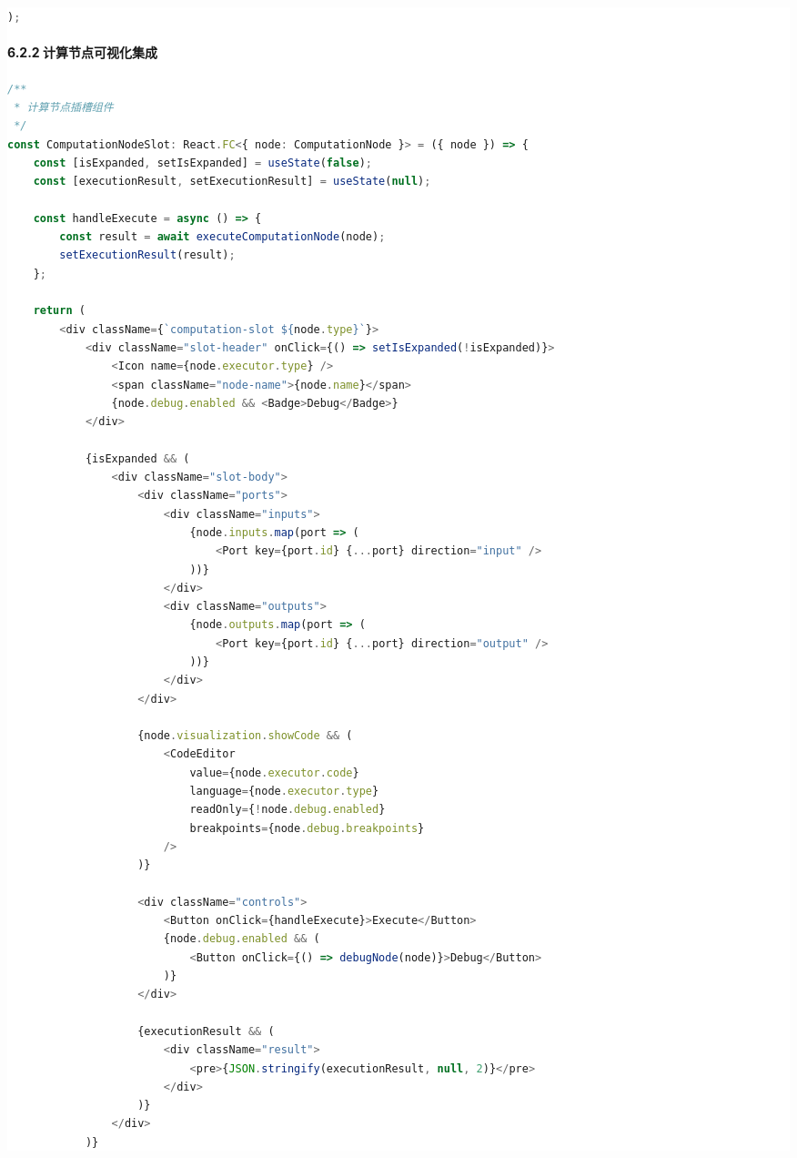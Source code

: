 ```typescript
);
```

#### 6.2.2 计算节点可视化集成
```typescript
/**
 * 计算节点插槽组件
 */
const ComputationNodeSlot: React.FC<{ node: ComputationNode }> = ({ node }) => {
    const [isExpanded, setIsExpanded] = useState(false);
    const [executionResult, setExecutionResult] = useState(null);
    
    const handleExecute = async () => {
        const result = await executeComputationNode(node);
        setExecutionResult(result);
    };
    
    return (
        <div className={`computation-slot ${node.type}`}>
            <div className="slot-header" onClick={() => setIsExpanded(!isExpanded)}>
                <Icon name={node.executor.type} />
                <span className="node-name">{node.name}</span>
                {node.debug.enabled && <Badge>Debug</Badge>}
            </div>
            
            {isExpanded && (
                <div className="slot-body">
                    <div className="ports">
                        <div className="inputs">
                            {node.inputs.map(port => (
                                <Port key={port.id} {...port} direction="input" />
                            ))}
                        </div>
                        <div className="outputs">
                            {node.outputs.map(port => (
                                <Port key={port.id} {...port} direction="output" />
                            ))}
                        </div>
                    </div>
                    
                    {node.visualization.showCode && (
                        <CodeEditor
                            value={node.executor.code}
                            language={node.executor.type}
                            readOnly={!node.debug.enabled}
                            breakpoints={node.debug.breakpoints}
                        />
                    )}
                    
                    <div className="controls">
                        <Button onClick={handleExecute}>Execute</Button>
                        {node.debug.enabled && (
                            <Button onClick={() => debugNode(node)}>Debug</Button>
                        )}
                    </div>
                    
                    {executionResult && (
                        <div className="result">
                            <pre>{JSON.stringify(executionResult, null, 2)}</pre>
                        </div>
                    )}
                </div>
            )}
```